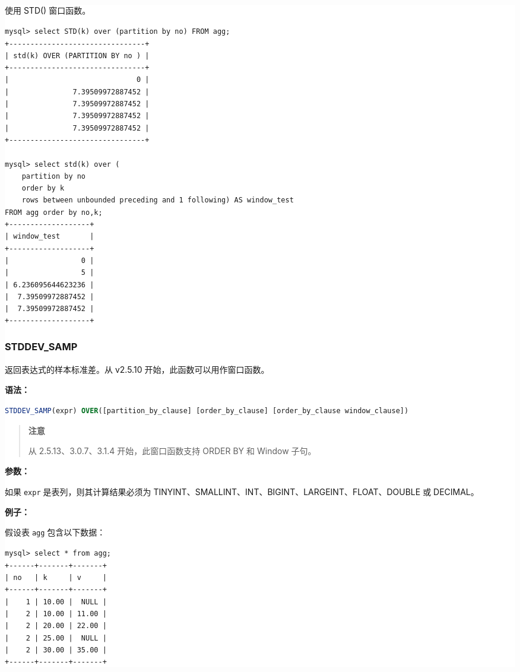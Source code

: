 使用 STD() 窗口函数。

```plaintext
mysql> select STD(k) over (partition by no) FROM agg;
+--------------------------------+
| std(k) OVER (PARTITION BY no ) |
+--------------------------------+
|                              0 |
|               7.39509972887452 |
|               7.39509972887452 |
|               7.39509972887452 |
|               7.39509972887452 |
+--------------------------------+

mysql> select std(k) over (
    partition by no
    order by k
    rows between unbounded preceding and 1 following) AS window_test
FROM agg order by no,k;
+-------------------+
| window_test       |
+-------------------+
|                 0 |
|                 5 |
| 6.236095644623236 |
|  7.39509972887452 |
|  7.39509972887452 |
+-------------------+
```

### STDDEV_SAMP

返回表达式的样本标准差。从 v2.5.10 开始，此函数可以用作窗口函数。

**语法：**

```sql
STDDEV_SAMP(expr) OVER([partition_by_clause] [order_by_clause] [order_by_clause window_clause])
```

> **注意**
>
> 从 2.5.13、3.0.7、3.1.4 开始，此窗口函数支持 ORDER BY 和 Window 子句。

**参数：**

如果 `expr` 是表列，则其计算结果必须为 TINYINT、SMALLINT、INT、BIGINT、LARGEINT、FLOAT、DOUBLE 或 DECIMAL。

**例子：**

假设表 `agg` 包含以下数据：

```plaintext
mysql> select * from agg;
+------+-------+-------+
| no   | k     | v     |
+------+-------+-------+
|    1 | 10.00 |  NULL |
|    2 | 10.00 | 11.00 |
|    2 | 20.00 | 22.00 |
|    2 | 25.00 |  NULL |
|    2 | 30.00 | 35.00 |
+------+-------+-------+
```

